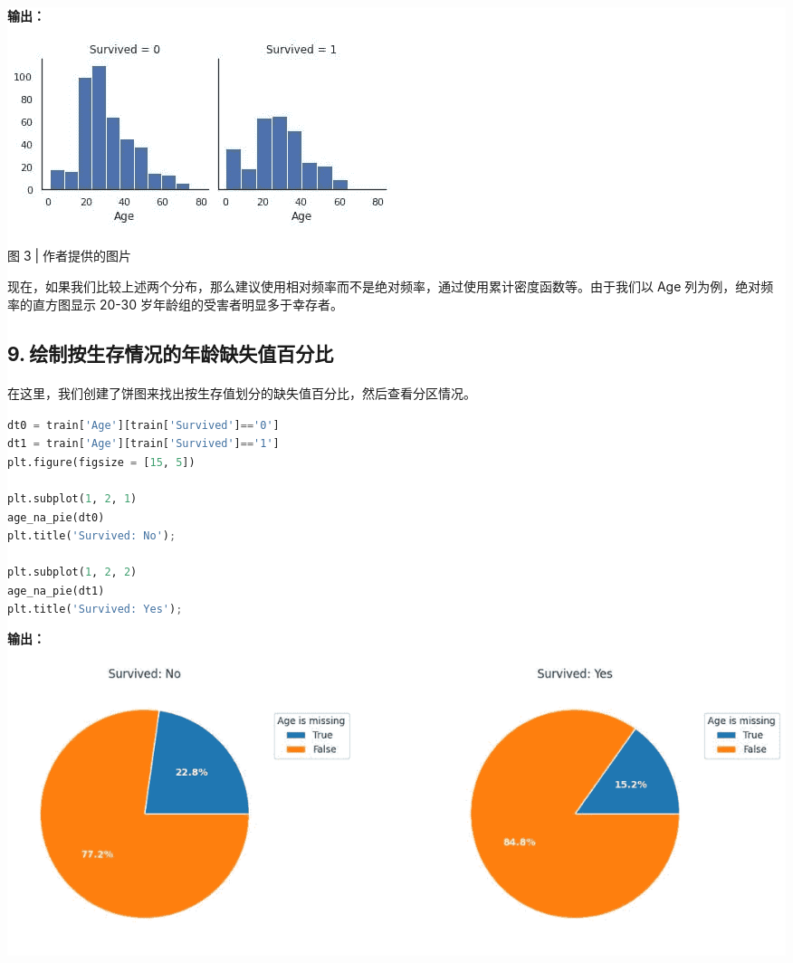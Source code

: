 **输出：**

![无结构数据的探索性数据分析技术](img/b1f72136f91ed1cae208b5cc691b416d.png)

图 3 | 作者提供的图片

现在，如果我们比较上述两个分布，那么建议使用相对频率而不是绝对频率，通过使用累计密度函数等。由于我们以 Age 列为例，绝对频率的直方图显示 20-30 岁年龄组的受害者明显多于幸存者。

## 9\. 绘制按生存情况的年龄缺失值百分比

在这里，我们创建了饼图来找出按生存值划分的缺失值百分比，然后查看分区情况。

```py
dt0 = train['Age'][train['Survived']=='0']
dt1 = train['Age'][train['Survived']=='1']
plt.figure(figsize = [15, 5])

plt.subplot(1, 2, 1)
age_na_pie(dt0)
plt.title('Survived: No');

plt.subplot(1, 2, 2)
age_na_pie(dt1)
plt.title('Survived: Yes');
```

**输出：**

![无结构数据的探索性数据分析技术](img/6338b661caf2482b98296c1ba0d4f196.png)

